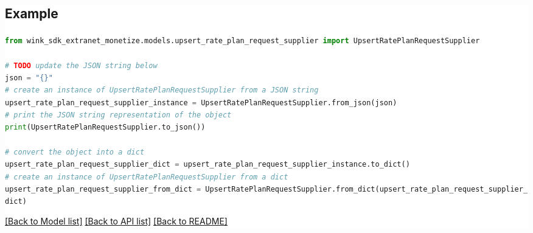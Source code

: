 ## Example

```python
from wink_sdk_extranet_monetize.models.upsert_rate_plan_request_supplier import UpsertRatePlanRequestSupplier

# TODO update the JSON string below
json = "{}"
# create an instance of UpsertRatePlanRequestSupplier from a JSON string
upsert_rate_plan_request_supplier_instance = UpsertRatePlanRequestSupplier.from_json(json)
# print the JSON string representation of the object
print(UpsertRatePlanRequestSupplier.to_json())

# convert the object into a dict
upsert_rate_plan_request_supplier_dict = upsert_rate_plan_request_supplier_instance.to_dict()
# create an instance of UpsertRatePlanRequestSupplier from a dict
upsert_rate_plan_request_supplier_from_dict = UpsertRatePlanRequestSupplier.from_dict(upsert_rate_plan_request_supplier_dict)
```
[[Back to Model list]](../README.md#documentation-for-models) [[Back to API list]](../README.md#documentation-for-api-endpoints) [[Back to README]](../README.md)


